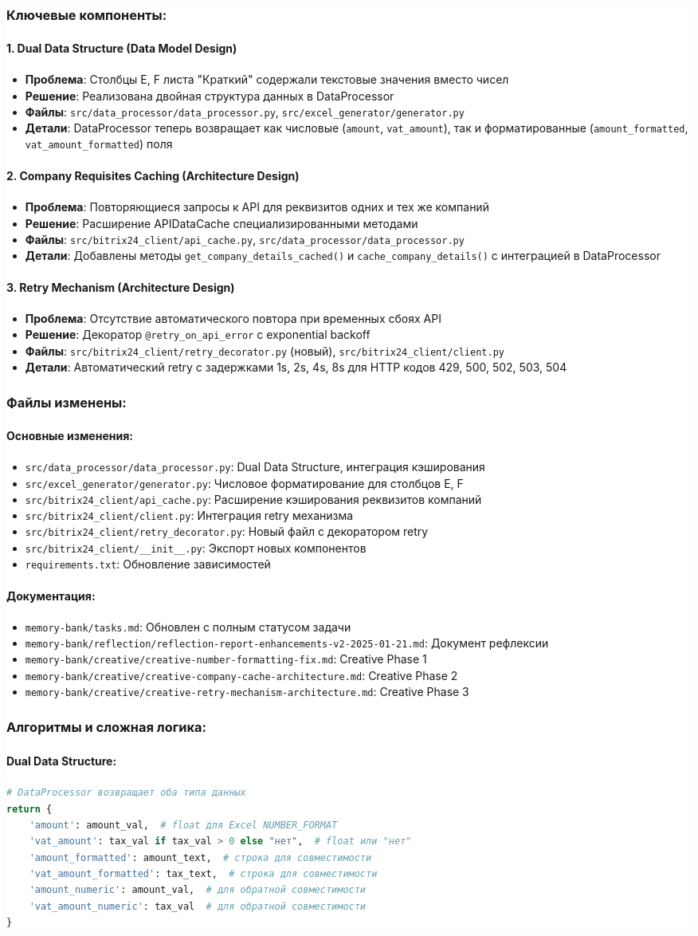 ### Ключевые компоненты:

#### 1. **Dual Data Structure (Data Model Design)**
- **Проблема**: Столбцы E, F листа "Краткий" содержали текстовые значения вместо чисел
- **Решение**: Реализована двойная структура данных в DataProcessor
- **Файлы**: `src/data_processor/data_processor.py`, `src/excel_generator/generator.py`
- **Детали**: DataProcessor теперь возвращает как числовые (`amount`, `vat_amount`), так и форматированные (`amount_formatted`, `vat_amount_formatted`) поля

#### 2. **Company Requisites Caching (Architecture Design)**
- **Проблема**: Повторяющиеся запросы к API для реквизитов одних и тех же компаний
- **Решение**: Расширение APIDataCache специализированными методами
- **Файлы**: `src/bitrix24_client/api_cache.py`, `src/data_processor/data_processor.py`
- **Детали**: Добавлены методы `get_company_details_cached()` и `cache_company_details()` с интеграцией в DataProcessor

#### 3. **Retry Mechanism (Architecture Design)**
- **Проблема**: Отсутствие автоматического повтора при временных сбоях API
- **Решение**: Декоратор `@retry_on_api_error` с exponential backoff
- **Файлы**: `src/bitrix24_client/retry_decorator.py` (новый), `src/bitrix24_client/client.py`
- **Детали**: Автоматический retry с задержками 1s, 2s, 4s, 8s для HTTP кодов 429, 500, 502, 503, 504

### Файлы изменены:

#### **Основные изменения**:
- `src/data_processor/data_processor.py`: Dual Data Structure, интеграция кэширования
- `src/excel_generator/generator.py`: Числовое форматирование для столбцов E, F
- `src/bitrix24_client/api_cache.py`: Расширение кэширования реквизитов компаний
- `src/bitrix24_client/client.py`: Интеграция retry механизма
- `src/bitrix24_client/retry_decorator.py`: Новый файл с декоратором retry
- `src/bitrix24_client/__init__.py`: Экспорт новых компонентов
- `requirements.txt`: Обновление зависимостей

#### **Документация**:
- `memory-bank/tasks.md`: Обновлен с полным статусом задачи
- `memory-bank/reflection/reflection-report-enhancements-v2-2025-01-21.md`: Документ рефлексии
- `memory-bank/creative/creative-number-formatting-fix.md`: Creative Phase 1
- `memory-bank/creative/creative-company-cache-architecture.md`: Creative Phase 2
- `memory-bank/creative/creative-retry-mechanism-architecture.md`: Creative Phase 3

### Алгоритмы и сложная логика:

#### **Dual Data Structure**:
```python
# DataProcessor возвращает оба типа данных
return {
    'amount': amount_val,  # float для Excel NUMBER_FORMAT
    'vat_amount': tax_val if tax_val > 0 else "нет",  # float или "нет"
    'amount_formatted': amount_text,  # строка для совместимости
    'vat_amount_formatted': tax_text,  # строка для совместимости
    'amount_numeric': amount_val,  # для обратной совместимости
    'vat_amount_numeric': tax_val  # для обратной совместимости
}
```
